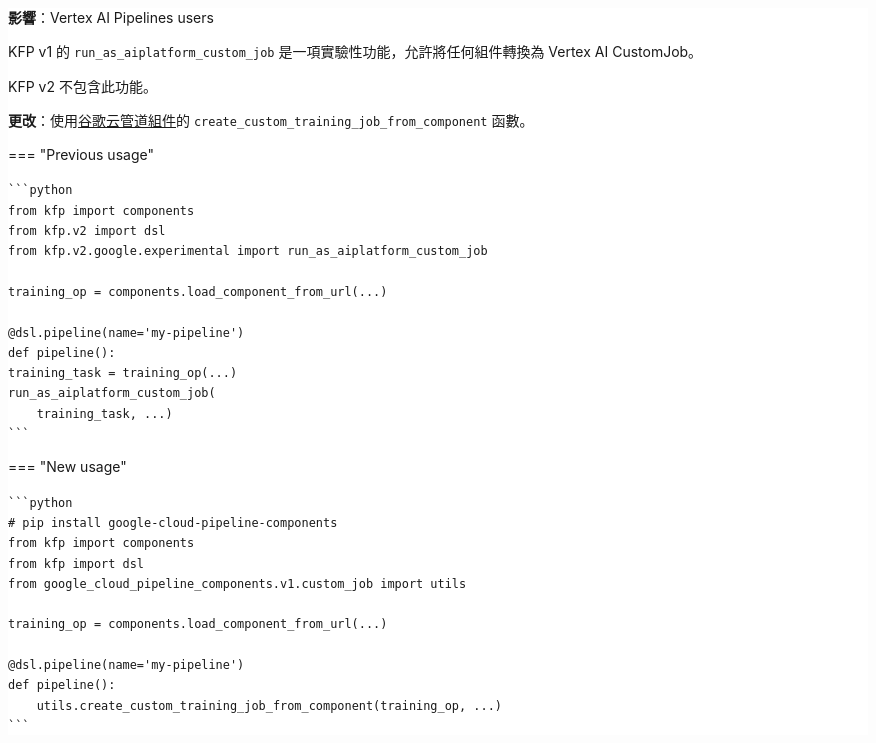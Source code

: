 **影響**：Vertex AI Pipelines users

KFP v1 的 `run_as_aiplatform_custom_job` 是一項實驗性功能，允許將任何組件轉換為 Vertex AI CustomJob。

KFP v2 不包含此功能。

**更改**：使用[谷歌云管道組件](https://cloud.google.com/vertex-ai/docs/pipelines/components-introduction)的 `create_custom_training_job_from_component` 函數。


=== "Previous usage"

    ```python
    from kfp import components
    from kfp.v2 import dsl
    from kfp.v2.google.experimental import run_as_aiplatform_custom_job

    training_op = components.load_component_from_url(...)

    @dsl.pipeline(name='my-pipeline')
    def pipeline():
    training_task = training_op(...)
    run_as_aiplatform_custom_job(
        training_task, ...)
    ```

=== "New usage"

    ```python
    # pip install google-cloud-pipeline-components
    from kfp import components
    from kfp import dsl
    from google_cloud_pipeline_components.v1.custom_job import utils

    training_op = components.load_component_from_url(...)

    @dsl.pipeline(name='my-pipeline')
    def pipeline():
        utils.create_custom_training_job_from_component(training_op, ...)
    ```



